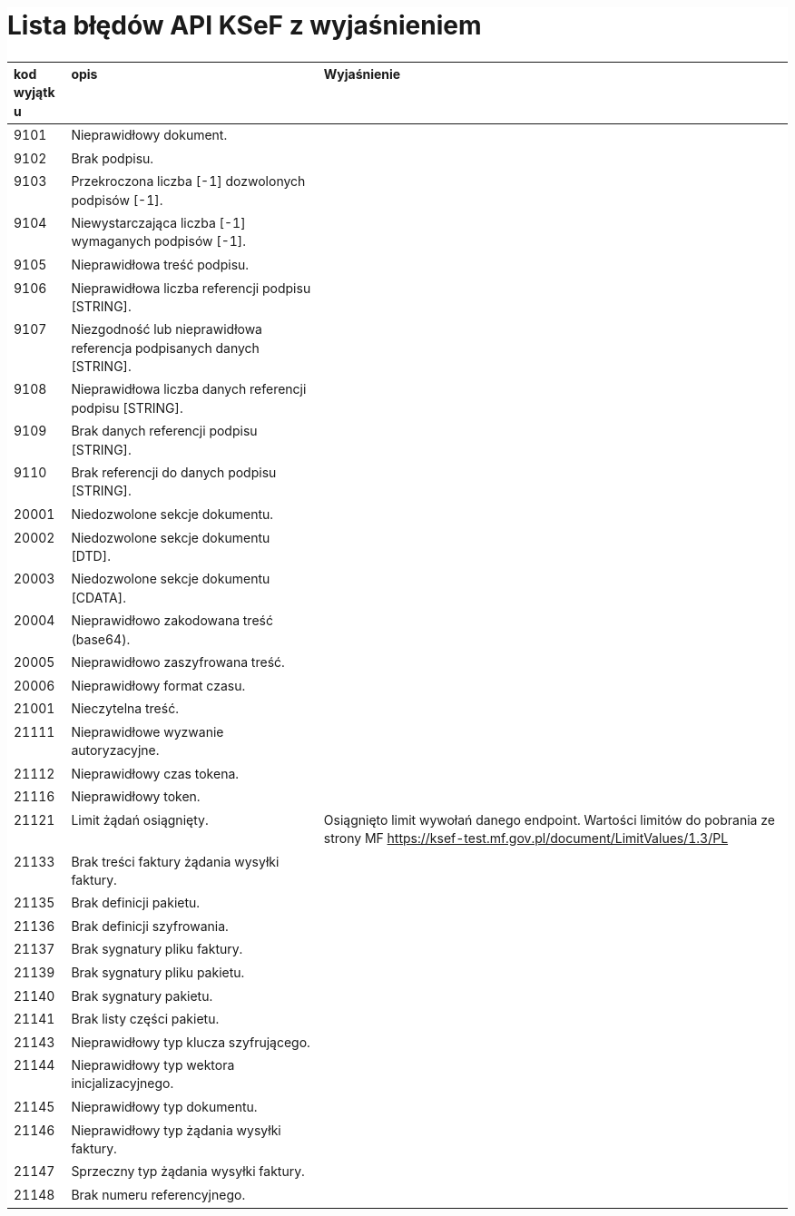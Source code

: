 # Lista błędów API KSeF z wyjaśnieniem

|kod wyjątku | opis| Wyjaśnienie |
|:----|:----|:------|
|9101 | Nieprawidłowy dokument.| |
|9102 | Brak podpisu.| |
|9103 | Przekroczona liczba [-1] dozwolonych podpisów [-1].| |
|9104 | Niewystarczająca liczba [-1] wymaganych podpisów [-1].| |
|9105 | Nieprawidłowa treść podpisu.| |
|9106 | Nieprawidłowa liczba referencji podpisu [STRING].| |
|9107 | Niezgodność lub nieprawidłowa referencja podpisanych danych [STRING].| |
|9108 | Nieprawidłowa liczba danych referencji podpisu [STRING].| |
|9109 | Brak danych referencji podpisu [STRING].| |
|9110 | Brak referencji do danych podpisu [STRING].| |
|20001 | Niedozwolone sekcje dokumentu.| |
|20002 | Niedozwolone sekcje dokumentu [DTD].| |
|20003 | Niedozwolone sekcje dokumentu [CDATA].| |
|20004 | Nieprawidłowo zakodowana treść (base64).| |
|20005 | Nieprawidłowo zaszyfrowana treść.| |
|20006 | Nieprawidłowy format czasu.| |
|21001 | Nieczytelna treść.| |
|21111 | Nieprawidłowe wyzwanie autoryzacyjne.| |
|21112 | Nieprawidłowy czas tokena.| |
|21116 | Nieprawidłowy token.| |
|21121 | Limit żądań osiągnięty.| Osiągnięto limit wywołań danego endpoint. Wartości limitów do pobrania ze strony MF https://ksef-test.mf.gov.pl/document/LimitValues/1.3/PL |
|21133 | Brak treści faktury żądania wysyłki faktury.| |
|21135 | Brak definicji pakietu.| |
|21136 | Brak definicji szyfrowania.| |
|21137 | Brak sygnatury pliku faktury.| |
|21139 | Brak sygnatury pliku pakietu.| |
|21140 | Brak sygnatury pakietu.| |
|21141 | Brak listy części pakietu.| |
|21143 | Nieprawidłowy typ klucza szyfrującego.| |
|21144 | Nieprawidłowy typ wektora inicjalizacyjnego.| |
|21145 | Nieprawidłowy typ dokumentu.| |
|21146 | Nieprawidłowy typ żądania wysyłki faktury.| |
|21147 | Sprzeczny typ żądania wysyłki faktury.| |
|21148 | Brak numeru referencyjnego.| |